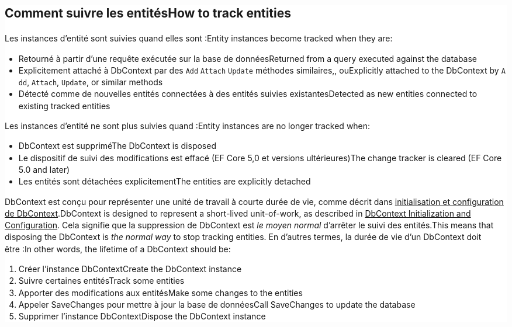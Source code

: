 ## <a name="how-to-track-entities"></a><span data-ttu-id="cdc7b-110">Comment suivre les entités</span><span class="sxs-lookup"><span data-stu-id="cdc7b-110">How to track entities</span></span>

<span data-ttu-id="cdc7b-111">Les instances d’entité sont suivies quand elles sont :</span><span class="sxs-lookup"><span data-stu-id="cdc7b-111">Entity instances become tracked when they are:</span></span>

- <span data-ttu-id="cdc7b-112">Retourné à partir d’une requête exécutée sur la base de données</span><span class="sxs-lookup"><span data-stu-id="cdc7b-112">Returned from a query executed against the database</span></span>
- <span data-ttu-id="cdc7b-113">Explicitement attaché à DbContext par des `Add` `Attach` `Update` méthodes similaires,, ou</span><span class="sxs-lookup"><span data-stu-id="cdc7b-113">Explicitly attached to the DbContext by `Add`, `Attach`, `Update`, or similar methods</span></span>
- <span data-ttu-id="cdc7b-114">Détecté comme de nouvelles entités connectées à des entités suivies existantes</span><span class="sxs-lookup"><span data-stu-id="cdc7b-114">Detected as new entities connected to existing tracked entities</span></span>

<span data-ttu-id="cdc7b-115">Les instances d’entité ne sont plus suivies quand :</span><span class="sxs-lookup"><span data-stu-id="cdc7b-115">Entity instances are no longer tracked when:</span></span>

- <span data-ttu-id="cdc7b-116">DbContext est supprimé</span><span class="sxs-lookup"><span data-stu-id="cdc7b-116">The DbContext is disposed</span></span>
- <span data-ttu-id="cdc7b-117">Le dispositif de suivi des modifications est effacé (EF Core 5,0 et versions ultérieures)</span><span class="sxs-lookup"><span data-stu-id="cdc7b-117">The change tracker is cleared (EF Core 5.0 and later)</span></span>
- <span data-ttu-id="cdc7b-118">Les entités sont détachées explicitement</span><span class="sxs-lookup"><span data-stu-id="cdc7b-118">The entities are explicitly detached</span></span>

<span data-ttu-id="cdc7b-119">DbContext est conçu pour représenter une unité de travail à courte durée de vie, comme décrit dans [initialisation et configuration de DbContext](xref:core/dbcontext-configuration/index).</span><span class="sxs-lookup"><span data-stu-id="cdc7b-119">DbContext is designed to represent a short-lived unit-of-work, as described in [DbContext Initialization and Configuration](xref:core/dbcontext-configuration/index).</span></span> <span data-ttu-id="cdc7b-120">Cela signifie que la suppression de DbContext est _le moyen normal_ d’arrêter le suivi des entités.</span><span class="sxs-lookup"><span data-stu-id="cdc7b-120">This means that disposing the DbContext is _the normal way_ to stop tracking entities.</span></span> <span data-ttu-id="cdc7b-121">En d’autres termes, la durée de vie d’un DbContext doit être :</span><span class="sxs-lookup"><span data-stu-id="cdc7b-121">In other words, the lifetime of a DbContext should be:</span></span>

1. <span data-ttu-id="cdc7b-122">Créer l’instance DbContext</span><span class="sxs-lookup"><span data-stu-id="cdc7b-122">Create the DbContext instance</span></span>
2. <span data-ttu-id="cdc7b-123">Suivre certaines entités</span><span class="sxs-lookup"><span data-stu-id="cdc7b-123">Track some entities</span></span>
3. <span data-ttu-id="cdc7b-124">Apporter des modifications aux entités</span><span class="sxs-lookup"><span data-stu-id="cdc7b-124">Make some changes to the entities</span></span>
4. <span data-ttu-id="cdc7b-125">Appeler SaveChanges pour mettre à jour la base de données</span><span class="sxs-lookup"><span data-stu-id="cdc7b-125">Call SaveChanges to update the database</span></span>
5. <span data-ttu-id="cdc7b-126">Supprimer l’instance DbContext</span><span class="sxs-lookup"><span data-stu-id="cdc7b-126">Dispose the DbContext instance</span></span>

